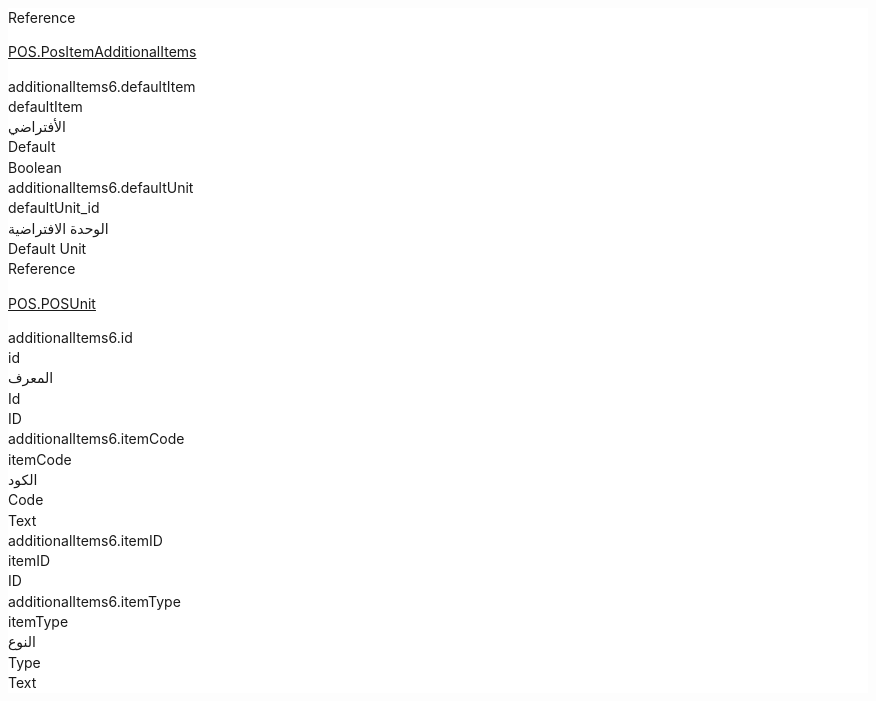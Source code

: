 <div class="cell" data-label="Type">Reference</div>
<div class="cell" data-label="Foreign Table">

 [POS.PosItemAdditionalItems](/entities/pos-app/POS.PosItemAdditionalItems.md) 
</div>
</div>

<div class="row searchable" id="additionalItems6.defaultItem">
<div class="cell" data-label="Property">additionalItems6.defaultItem</div>
<div class="cell" data-label="Column">defaultItem</div>
<div class="cell" data-label="Arabic">الأفتراضي</div>
<div class="cell" data-label="English">Default</div>
<div class="cell" data-label="Type">Boolean</div>

</div>

<div class="row searchable" id="additionalItems6.defaultUnit">
<div class="cell" data-label="Property">additionalItems6.defaultUnit</div>
<div class="cell" data-label="Column">defaultUnit_id</div>
<div class="cell" data-label="Arabic">الوحدة الافتراضية</div>
<div class="cell" data-label="English">Default Unit</div>
<div class="cell" data-label="Type">Reference</div>
<div class="cell" data-label="Foreign Table">

 [POS.POSUnit](/entities/pos-app/POS.POSUnit.md) 
</div>
</div>

<div class="row searchable" id="additionalItems6.id">
<div class="cell" data-label="Property">additionalItems6.id</div>
<div class="cell" data-label="Column">id</div>
<div class="cell" data-label="Arabic">المعرف</div>
<div class="cell" data-label="English">Id</div>
<div class="cell" data-label="Type">ID</div>

</div>

<div class="row searchable" id="additionalItems6.itemCode">
<div class="cell" data-label="Property">additionalItems6.itemCode</div>
<div class="cell" data-label="Column">itemCode</div>
<div class="cell" data-label="Arabic"> الكود</div>
<div class="cell" data-label="English"> Code</div>
<div class="cell" data-label="Type">Text</div>

</div>

<div class="row searchable" id="additionalItems6.itemID">
<div class="cell" data-label="Property">additionalItems6.itemID</div>
<div class="cell" data-label="Column">itemID</div>
<div class="cell" data-label="Arabic"></div>
<div class="cell" data-label="English"></div>
<div class="cell" data-label="Type">ID</div>

</div>

<div class="row searchable" id="additionalItems6.itemType">
<div class="cell" data-label="Property">additionalItems6.itemType</div>
<div class="cell" data-label="Column">itemType</div>
<div class="cell" data-label="Arabic">النوع</div>
<div class="cell" data-label="English">Type</div>
<div class="cell" data-label="Type">Text</div>
